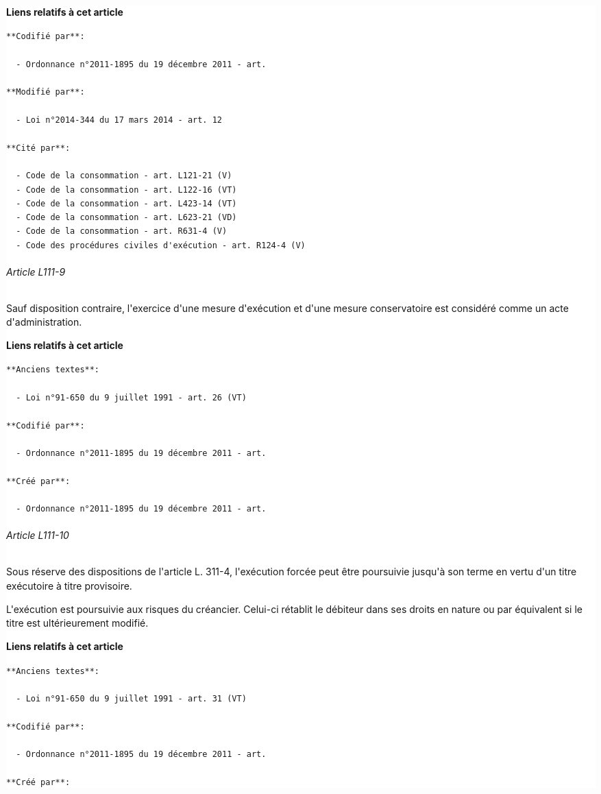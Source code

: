 **Liens relatifs à cet article**

	**Codifié par**:

	  - Ordonnance n°2011-1895 du 19 décembre 2011 - art.

	**Modifié par**:

	  - Loi n°2014-344 du 17 mars 2014 - art. 12

	**Cité par**:

	  - Code de la consommation - art. L121-21 (V)
	  - Code de la consommation - art. L122-16 (VT)
	  - Code de la consommation - art. L423-14 (VT)
	  - Code de la consommation - art. L623-21 (VD)
	  - Code de la consommation - art. R631-4 (V)
	  - Code des procédures civiles d'exécution - art. R124-4 (V)


###### Article L111-9

Sauf disposition contraire, l'exercice d'une mesure d'exécution et d'une mesure conservatoire est considéré comme un acte
d'administration.

**Liens relatifs à cet article**

	**Anciens textes**:

	  - Loi n°91-650 du 9 juillet 1991 - art. 26 (VT)

	**Codifié par**:

	  - Ordonnance n°2011-1895 du 19 décembre 2011 - art.

	**Créé par**:

	  - Ordonnance n°2011-1895 du 19 décembre 2011 - art.


###### Article L111-10

Sous réserve des dispositions de l'article L. 311-4, l'exécution forcée peut être poursuivie jusqu'à son terme en vertu d'un
titre exécutoire à titre provisoire. 

L'exécution est poursuivie aux risques du créancier. Celui-ci rétablit le débiteur dans ses droits en nature ou par
équivalent si le titre est ultérieurement modifié.

**Liens relatifs à cet article**

	**Anciens textes**:

	  - Loi n°91-650 du 9 juillet 1991 - art. 31 (VT)

	**Codifié par**:

	  - Ordonnance n°2011-1895 du 19 décembre 2011 - art.

	**Créé par**:
